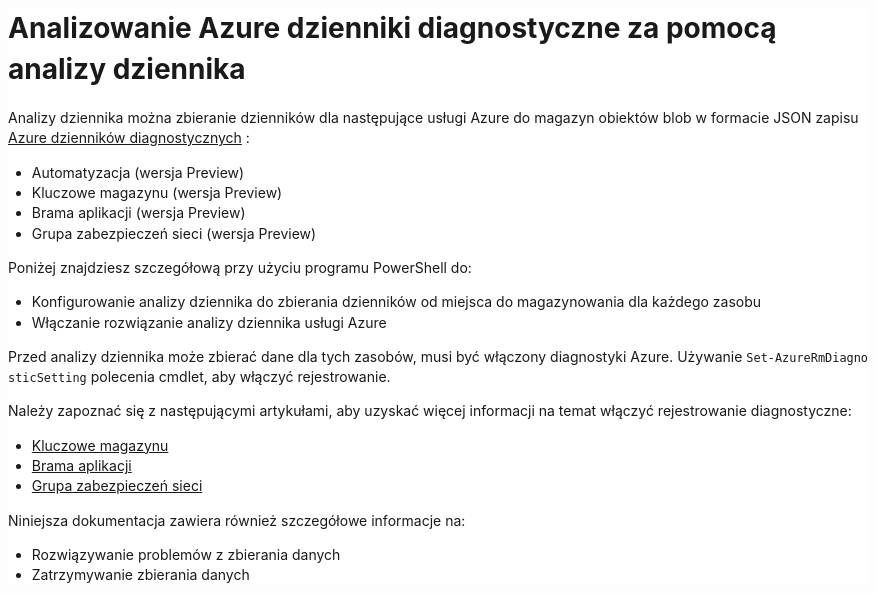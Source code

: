 <properties
    pageTitle="Analizowanie Azure dzienniki diagnostyczne za pomocą analizy dziennika | Microsoft Azure"
    description="Analizy dziennika można odczytywać dzienniki usług Azure modyfikujące Azure dzienniki diagnostyczne w celu blob miejsca do magazynowania w formacie JSON."
    services="log-analytics"
    documentationCenter=""
    authors="bandersmsft"
    manager="jwhit"
    editor=""/>

<tags
    ms.service="log-analytics"
    ms.workload="na"
    ms.tgt_pltfrm="na"
    ms.devlang="na"
    ms.topic="article"
    ms.date="10/10/2016"
    ms.author="banders"/>


# <a name="analyze-azure-diagnostic-logs-using-log-analytics"></a>Analizowanie Azure dzienniki diagnostyczne za pomocą analizy dziennika

Analizy dziennika można zbieranie dzienników dla następujące usługi Azure do magazyn obiektów blob w formacie JSON zapisu [Azure dzienników diagnostycznych](../monitoring-and-diagnostics/monitoring-overview-of-diagnostic-logs.md) :

+ Automatyzacja (wersja Preview)
+ Kluczowe magazynu (wersja Preview)
+ Brama aplikacji (wersja Preview)
+ Grupa zabezpieczeń sieci (wersja Preview)

Poniżej znajdziesz szczegółową przy użyciu programu PowerShell do:

+ Konfigurowanie analizy dziennika do zbierania dzienników od miejsca do magazynowania dla każdego zasobu  
+ Włączanie rozwiązanie analizy dziennika usługi Azure

Przed analizy dziennika może zbierać dane dla tych zasobów, musi być włączony diagnostyki Azure. Używanie `Set-AzureRmDiagnosticSetting` polecenia cmdlet, aby włączyć rejestrowanie.

Należy zapoznać się z następującymi artykułami, aby uzyskać więcej informacji na temat włączyć rejestrowanie diagnostyczne:

+ [Kluczowe magazynu](../key-vault/key-vault-logging.md)
+ [Brama aplikacji](../application-gateway/application-gateway-diagnostics.md)
+ [Grupa zabezpieczeń sieci](../virtual-network/virtual-network-nsg-manage-log.md)

Niniejsza dokumentacja zawiera również szczegółowe informacje na:

+ Rozwiązywanie problemów z zbierania danych
+ Zatrzymywanie zbierania danych
